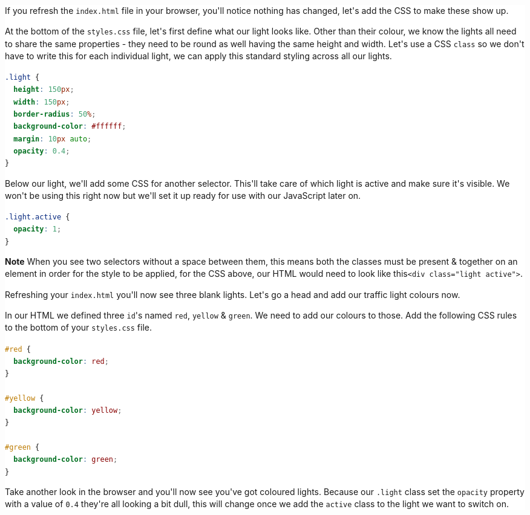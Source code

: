 If you refresh the `index.html` file in your browser, you'll notice nothing has changed, let's add the CSS to make these show up.

At the bottom of the `styles.css` file, let's first define what our light looks like. Other than their colour, we know the lights all need to share the same properties - they need to be round as well having the same height and width. Let's use a CSS `class` so we don't have to write this for each individual light, we can apply this standard styling across all our lights.

```css
.light {
  height: 150px;
  width: 150px;
  border-radius: 50%;
  background-color: #ffffff;
  margin: 10px auto;
  opacity: 0.4;
}
```

Below our light, we'll add some CSS for another selector. This'll take care of which light is active and make sure it's visible. We won't be using this right now but we'll set it up ready for use with our JavaScript later on.

```css
.light.active {
  opacity: 1;
}
```

**Note** When you see two selectors without a space between them, this means both the classes must be present & together on an element in order for the style to be applied, for the CSS above, our HTML would need to look like this`<div class="light active">`.

Refreshing your `index.html` you'll now see three blank lights. Let's go a head and add our traffic light colours now.

In our HTML we defined three `id`'s named `red`, `yellow` & `green`. We need to add our colours to those. Add the following CSS rules to the bottom of your `styles.css` file.

```css
#red {
  background-color: red;
}

#yellow {
  background-color: yellow;
}

#green {
  background-color: green;
}
```

Take another look in the browser and you'll now see you've got coloured lights. Because our `.light` class set the `opacity` property with a value of `0.4` they're all looking a bit dull, this will change once we add the `active` class to the light we want to switch on.
